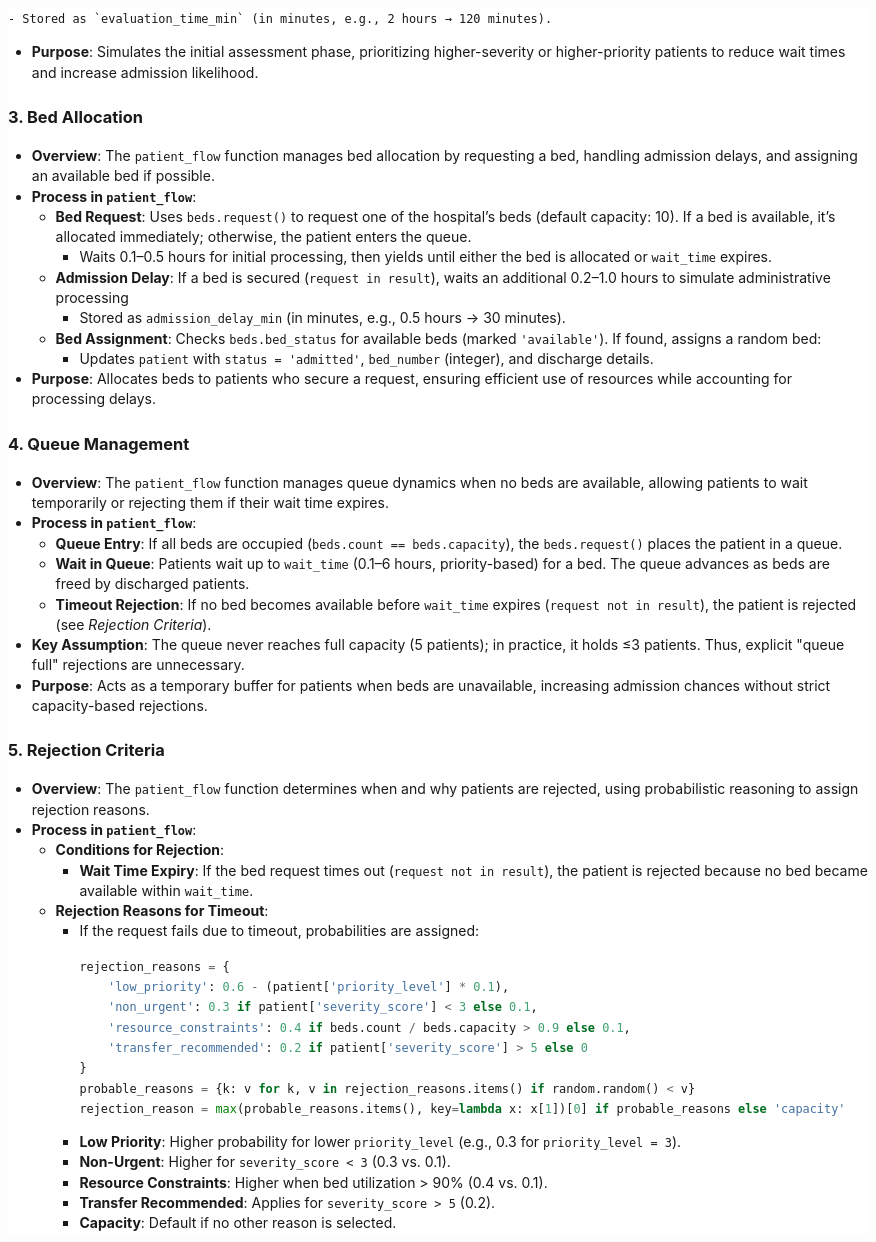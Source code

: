    - Stored as `evaluation_time_min` (in minutes, e.g., 2 hours → 120 minutes).
- **Purpose**: Simulates the initial assessment phase, prioritizing higher-severity or higher-priority patients to reduce wait times and increase admission likelihood.

### 3. Bed Allocation
- **Overview**: The `patient_flow` function manages bed allocation by requesting a bed, handling admission delays, and assigning an available bed if possible.
- **Process in `patient_flow`**:
  - **Bed Request**: Uses `beds.request()` to request one of the hospital’s beds (default capacity: 10). If a bed is available, it’s allocated immediately; otherwise, the patient enters the queue.
    - Waits 0.1–0.5 hours for initial processing, then yields until either the bed is allocated or `wait_time` expires.
  - **Admission Delay**: If a bed is secured (`request in result`), waits an additional 0.2–1.0 hours to simulate administrative processing
    - Stored as `admission_delay_min` (in minutes, e.g., 0.5 hours → 30 minutes).
  - **Bed Assignment**: Checks `beds.bed_status` for available beds (marked `'available'`). If found, assigns a random bed:
    - Updates `patient` with `status = 'admitted'`, `bed_number` (integer), and discharge details.
- **Purpose**: Allocates beds to patients who secure a request, ensuring efficient use of resources while accounting for processing delays.

### 4. Queue Management  
- **Overview**: The `patient_flow` function manages queue dynamics when no beds are available, allowing patients to wait temporarily or rejecting them if their wait time expires.  
- **Process in `patient_flow`**:  
  - **Queue Entry**: If all beds are occupied (`beds.count == beds.capacity`), the `beds.request()` places the patient in a queue. 
  - **Wait in Queue**: Patients wait up to `wait_time` (0.1–6 hours, priority-based) for a bed. The queue advances as beds are freed by discharged patients.  
  - **Timeout Rejection**: If no bed becomes available before `wait_time` expires (`request not in result`), the patient is rejected (see *Rejection Criteria*).  
- **Key Assumption**: The queue never reaches full capacity (5 patients); in practice, it holds ≤3 patients. Thus, explicit "queue full" rejections are unnecessary.  
- **Purpose**: Acts as a temporary buffer for patients when beds are unavailable, increasing admission chances without strict capacity-based rejections.  

### 5. Rejection Criteria
- **Overview**: The `patient_flow` function determines when and why patients are rejected, using probabilistic reasoning to assign rejection reasons.
- **Process in `patient_flow`**:
  - **Conditions for Rejection**:
    - **Wait Time Expiry**: If the bed request times out (`request not in result`), the patient is rejected because no bed became available within `wait_time`.
  - **Rejection Reasons for Timeout**:
    - If the request fails due to timeout, probabilities are assigned:
      ```python
      rejection_reasons = {
          'low_priority': 0.6 - (patient['priority_level'] * 0.1),
          'non_urgent': 0.3 if patient['severity_score'] < 3 else 0.1,
          'resource_constraints': 0.4 if beds.count / beds.capacity > 0.9 else 0.1,
          'transfer_recommended': 0.2 if patient['severity_score'] > 5 else 0
      }
      probable_reasons = {k: v for k, v in rejection_reasons.items() if random.random() < v}
      rejection_reason = max(probable_reasons.items(), key=lambda x: x[1])[0] if probable_reasons else 'capacity'
      ```
    - **Low Priority**: Higher probability for lower `priority_level` (e.g., 0.3 for `priority_level = 3`).
    - **Non-Urgent**: Higher for `severity_score < 3` (0.3 vs. 0.1).
    - **Resource Constraints**: Higher when bed utilization > 90% (0.4 vs. 0.1).
    - **Transfer Recommended**: Applies for `severity_score > 5` (0.2).
    - **Capacity**: Default if no other reason is selected.
